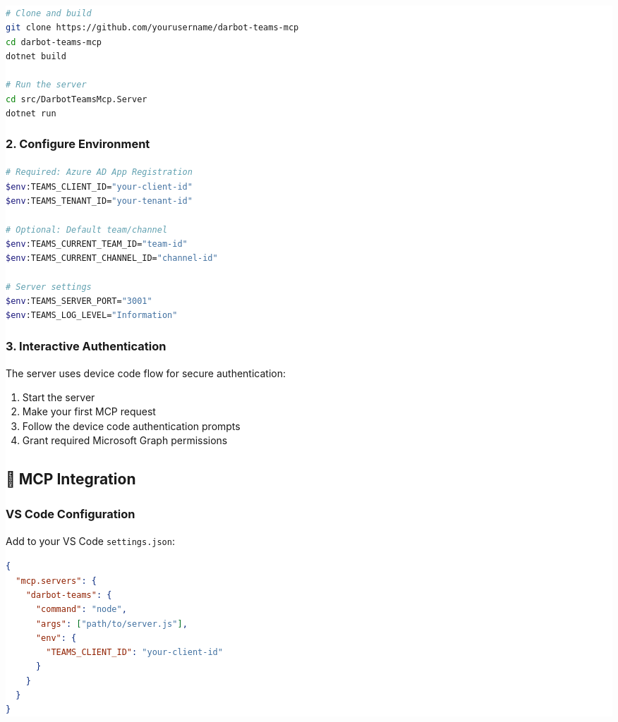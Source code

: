 ```bash
# Clone and build
git clone https://github.com/yourusername/darbot-teams-mcp
cd darbot-teams-mcp
dotnet build

# Run the server
cd src/DarbotTeamsMcp.Server
dotnet run
```

### **2. Configure Environment**

```bash
# Required: Azure AD App Registration
$env:TEAMS_CLIENT_ID="your-client-id"
$env:TEAMS_TENANT_ID="your-tenant-id"

# Optional: Default team/channel
$env:TEAMS_CURRENT_TEAM_ID="team-id"
$env:TEAMS_CURRENT_CHANNEL_ID="channel-id"

# Server settings
$env:TEAMS_SERVER_PORT="3001"
$env:TEAMS_LOG_LEVEL="Information"
```

### **3. Interactive Authentication**

The server uses device code flow for secure authentication:

1. Start the server
2. Make your first MCP request
3. Follow the device code authentication prompts
4. Grant required Microsoft Graph permissions

## 🔧 MCP Integration

### **VS Code Configuration**

Add to your VS Code `settings.json`:

```json
{
  "mcp.servers": {
    "darbot-teams": {
      "command": "node",
      "args": ["path/to/server.js"],
      "env": {
        "TEAMS_CLIENT_ID": "your-client-id"
      }
    }
  }
}
```
